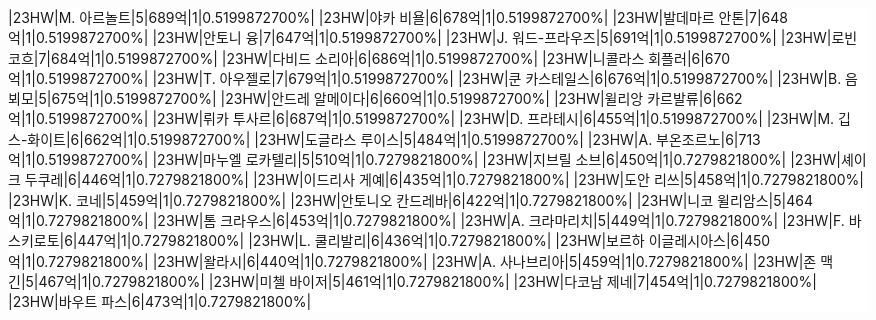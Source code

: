 |23HW|M. 아르놀트|5|689억|1|0.5199872700%|
|23HW|야카 비욜|6|678억|1|0.5199872700%|
|23HW|발데마르 안톤|7|648억|1|0.5199872700%|
|23HW|안토니 융|7|647억|1|0.5199872700%|
|23HW|J. 워드-프라우즈|5|691억|1|0.5199872700%|
|23HW|로빈 코흐|7|684억|1|0.5199872700%|
|23HW|다비드 소리아|6|686억|1|0.5199872700%|
|23HW|니콜라스 회플러|6|670억|1|0.5199872700%|
|23HW|T. 아우젤로|7|679억|1|0.5199872700%|
|23HW|쿤 카스테일스|6|676억|1|0.5199872700%|
|23HW|B. 음뵈모|5|675억|1|0.5199872700%|
|23HW|안드레 알메이다|6|660억|1|0.5199872700%|
|23HW|윌리앙 카르발류|6|662억|1|0.5199872700%|
|23HW|뤼카 투사르|6|687억|1|0.5199872700%|
|23HW|D. 프라테시|6|455억|1|0.5199872700%|
|23HW|M. 깁스-화이트|6|662억|1|0.5199872700%|
|23HW|도글라스 루이스|5|484억|1|0.5199872700%|
|23HW|A. 부온조르노|6|713억|1|0.5199872700%|
|23HW|마누엘 로카텔리|5|510억|1|0.7279821800%|
|23HW|지브릴 소브|6|450억|1|0.7279821800%|
|23HW|셰이크 두쿠레|6|446억|1|0.7279821800%|
|23HW|이드리사 게예|6|435억|1|0.7279821800%|
|23HW|도안 리쓰|5|458억|1|0.7279821800%|
|23HW|K. 코네|5|459억|1|0.7279821800%|
|23HW|안토니오 칸드레바|6|422억|1|0.7279821800%|
|23HW|니코 윌리암스|5|464억|1|0.7279821800%|
|23HW|톰 크라우스|6|453억|1|0.7279821800%|
|23HW|A. 크라마리치|5|449억|1|0.7279821800%|
|23HW|F. 바스키로토|6|447억|1|0.7279821800%|
|23HW|L. 쿨리발리|6|436억|1|0.7279821800%|
|23HW|보르하 이글레시아스|6|450억|1|0.7279821800%|
|23HW|왈라시|6|440억|1|0.7279821800%|
|23HW|A. 사나브리아|5|459억|1|0.7279821800%|
|23HW|존 맥긴|5|467억|1|0.7279821800%|
|23HW|미첼 바이저|5|461억|1|0.7279821800%|
|23HW|다코남 제네|7|454억|1|0.7279821800%|
|23HW|바우트 파스|6|473억|1|0.7279821800%|